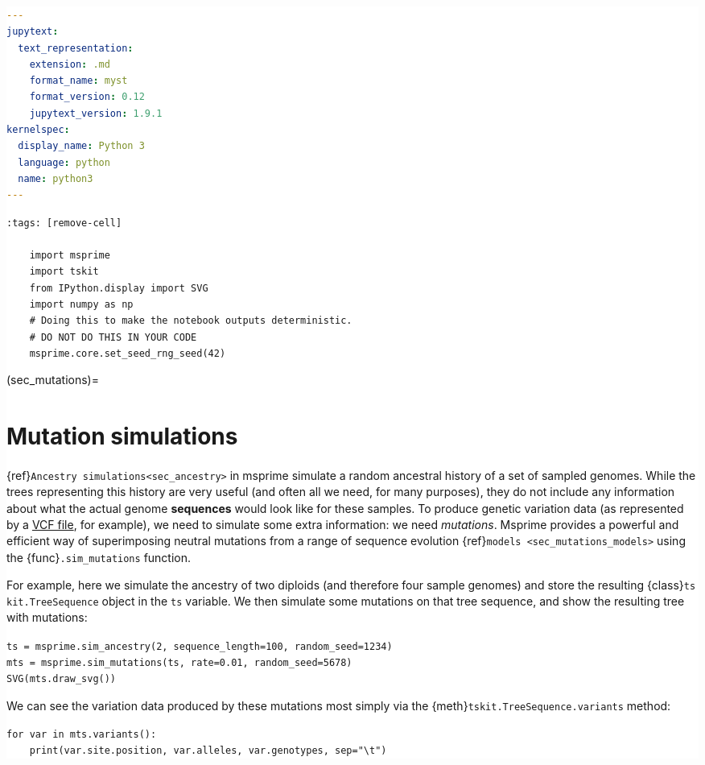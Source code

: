 ```yaml
---
jupytext:
  text_representation:
    extension: .md
    format_name: myst
    format_version: 0.12
    jupytext_version: 1.9.1
kernelspec:
  display_name: Python 3
  language: python
  name: python3
---
```


```{code-cell}
:tags: [remove-cell]

    import msprime
    import tskit
    from IPython.display import SVG
    import numpy as np
    # Doing this to make the notebook outputs deterministic.
    # DO NOT DO THIS IN YOUR CODE
    msprime.core.set_seed_rng_seed(42)
```

(sec_mutations)=

# Mutation simulations

{ref}`Ancestry simulations<sec_ancestry>` in msprime simulate a random
ancestral history of a set of sampled genomes. While the trees representing
this history are very useful (and often all we need, for many purposes),
they do not include any information about what the actual genome **sequences**
would look like for these samples. To produce genetic variation data
(as represented by a [VCF file](https://samtools.github.io/hts-specs/VCFv4.2.pdf),
for example), we need to simulate some extra information: we need
*mutations*. Msprime provides a powerful and efficient way of superimposing
neutral mutations from a range of sequence evolution
{ref}`models <sec_mutations_models>` using the {func}`.sim_mutations`
function.

For example, here we simulate the ancestry of two diploids (and therefore
four sample genomes) and store the resulting {class}`tskit.TreeSequence`
object in the ``ts`` variable. We then simulate some mutations on
that tree sequence, and show the resulting tree with mutations:
```{code-cell}
ts = msprime.sim_ancestry(2, sequence_length=100, random_seed=1234)
mts = msprime.sim_mutations(ts, rate=0.01, random_seed=5678)
SVG(mts.draw_svg())
```
We can see the variation data produced by these mutations most simply
via the {meth}`tskit.TreeSequence.variants` method:
```{code-cell}
for var in mts.variants():
    print(var.site.position, var.alleles, var.genotypes, sep="\t")
```
